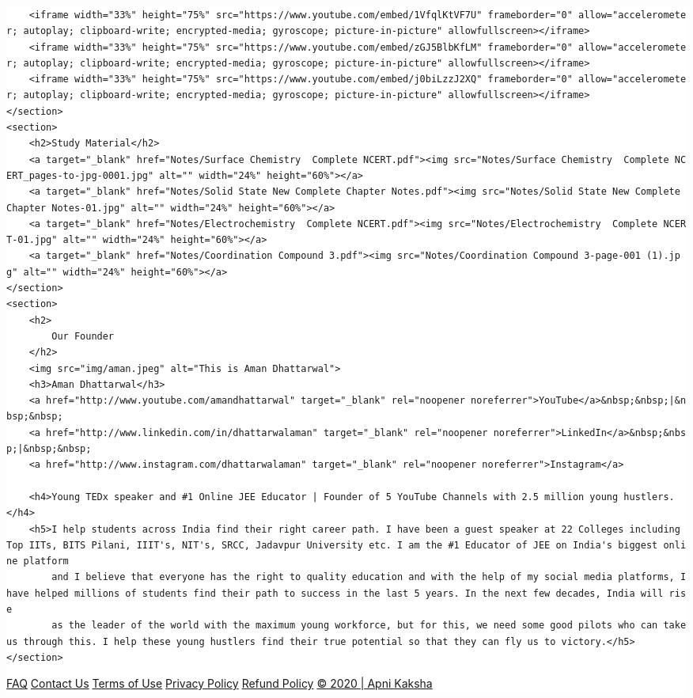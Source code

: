         <iframe width="33%" height="75%" src="https://www.youtube.com/embed/1VfqlKtVF7U" frameborder="0" allow="accelerometer; autoplay; clipboard-write; encrypted-media; gyroscope; picture-in-picture" allowfullscreen></iframe>
        <iframe width="33%" height="75%" src="https://www.youtube.com/embed/zGJ5BlbKfLM" frameborder="0" allow="accelerometer; autoplay; clipboard-write; encrypted-media; gyroscope; picture-in-picture" allowfullscreen></iframe>
        <iframe width="33%" height="75%" src="https://www.youtube.com/embed/j0biLzzJ2XQ" frameborder="0" allow="accelerometer; autoplay; clipboard-write; encrypted-media; gyroscope; picture-in-picture" allowfullscreen></iframe>
    </section>
    <section>
        <h2>Study Material</h2>
        <a target="_blank" href="Notes/Surface Chemistry  Complete NCERT.pdf"><img src="Notes/Surface Chemistry  Complete NCERT_pages-to-jpg-0001.jpg" alt="" width="24%" height="60%"></a>
        <a target="_blank" href="Notes/Solid State New Complete Chapter Notes.pdf"><img src="Notes/Solid State New Complete Chapter Notes-01.jpg" alt="" width="24%" height="60%"></a>
        <a target="_blank" href="Notes/Electrochemistry  Complete NCERT.pdf"><img src="Notes/Electrochemistry  Complete NCERT-01.jpg" alt="" width="24%" height="60%"></a>
        <a target="_blank" href="Notes/Coordination Compound 3.pdf"><img src="Notes/Coordination Compound 3-page-001 (1).jpg" alt="" width="24%" height="60%"></a>
    </section>
    <section>
        <h2>
            Our Founder
        </h2>
        <img src="img/aman.jpeg" alt="This is Aman Dhattarwal">
        <h3>Aman Dhattarwal</h3>
        <a href="http://www.youtube.com/amandhattarwal" target="_blank" rel="noopener noreferrer">YouTube</a>&nbsp;&nbsp;|&nbsp;&nbsp;
        <a href="http://www.linkedin.com/in/dhattarwalaman" target="_blank" rel="noopener noreferrer">LinkedIn</a>&nbsp;&nbsp;|&nbsp;&nbsp;
        <a href="http://www.instagram.com/dhattarwalaman" target="_blank" rel="noopener noreferrer">Instagram</a>

        <h4>Young TEDx speaker and #1 Online JEE Educator | Founder of 5 YouTube Channels with 2.5 million young hustlers. </h4>
        <h5>I help students across India find their right career path. I have been a guest speaker at 22 Colleges including Top IITs, BITS Pilani, IIIT's, NIT's, SRCC, Jadavpur University etc. I am the #1 Educator of JEE on India's biggest online platform
            and I believe that everyone has the right to quality education and with the help of my social media platforms, I have helped millions of students find their path to success in the last 5 years. In the next few decades, India will rise
            as the leader of the world with the maximum young workforce, but for this, we need some good pilots who can take us through this. I help these young hustlers find their true potential so that they can fly us to victory.</h5>
    </section>
</main>

<footer>
    <a href="#">FAQ</a>
    <a href="#">Contact Us</a>
    <a href="#">Terms of Use</a>
    <a href="#">Privacy Policy</a>
    <a href="#">Refund Policy</a>
    <a href="#">&copy; 2020 | Apni Kaksha</a>
</footer>
    
</body>
</html>
